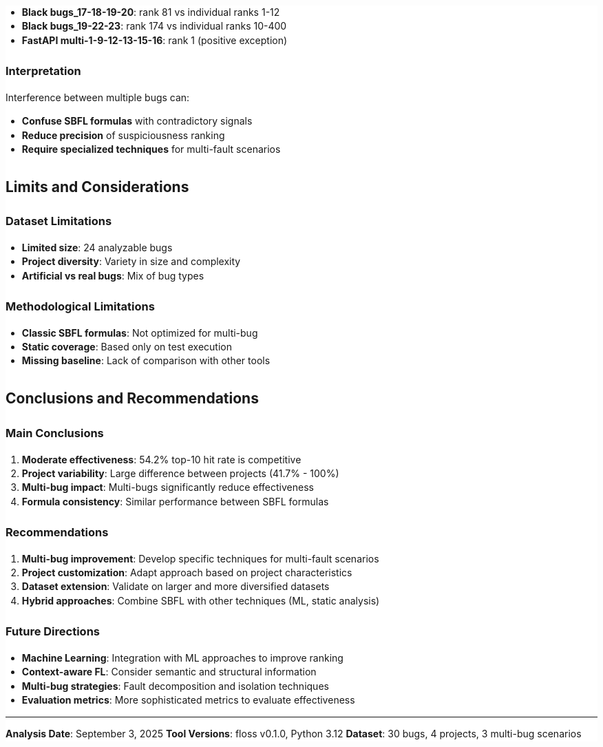 - **Black bugs_17-18-19-20**: rank 81 vs individual ranks 1-12
- **Black bugs_19-22-23**: rank 174 vs individual ranks 10-400
- **FastAPI multi-1-9-12-13-15-16**: rank 1 (positive exception)

### Interpretation
Interference between multiple bugs can:
- **Confuse SBFL formulas** with contradictory signals
- **Reduce precision** of suspiciousness ranking
- **Require specialized techniques** for multi-fault scenarios

## Limits and Considerations

### Dataset Limitations
- **Limited size**: 24 analyzable bugs
- **Project diversity**: Variety in size and complexity
- **Artificial vs real bugs**: Mix of bug types

### Methodological Limitations
- **Classic SBFL formulas**: Not optimized for multi-bug
- **Static coverage**: Based only on test execution
- **Missing baseline**: Lack of comparison with other tools

## Conclusions and Recommendations

### Main Conclusions
1. **Moderate effectiveness**: 54.2% top-10 hit rate is competitive
2. **Project variability**: Large difference between projects (41.7% - 100%)
3. **Multi-bug impact**: Multi-bugs significantly reduce effectiveness
4. **Formula consistency**: Similar performance between SBFL formulas

### Recommendations
1. **Multi-bug improvement**: Develop specific techniques for multi-fault scenarios
2. **Project customization**: Adapt approach based on project characteristics
3. **Dataset extension**: Validate on larger and more diversified datasets
4. **Hybrid approaches**: Combine SBFL with other techniques (ML, static analysis)

### Future Directions
- **Machine Learning**: Integration with ML approaches to improve ranking
- **Context-aware FL**: Consider semantic and structural information
- **Multi-bug strategies**: Fault decomposition and isolation techniques
- **Evaluation metrics**: More sophisticated metrics to evaluate effectiveness

---

**Analysis Date**: September 3, 2025
**Tool Versions**: floss v0.1.0, Python 3.12
**Dataset**: 30 bugs, 4 projects, 3 multi-bug scenarios
